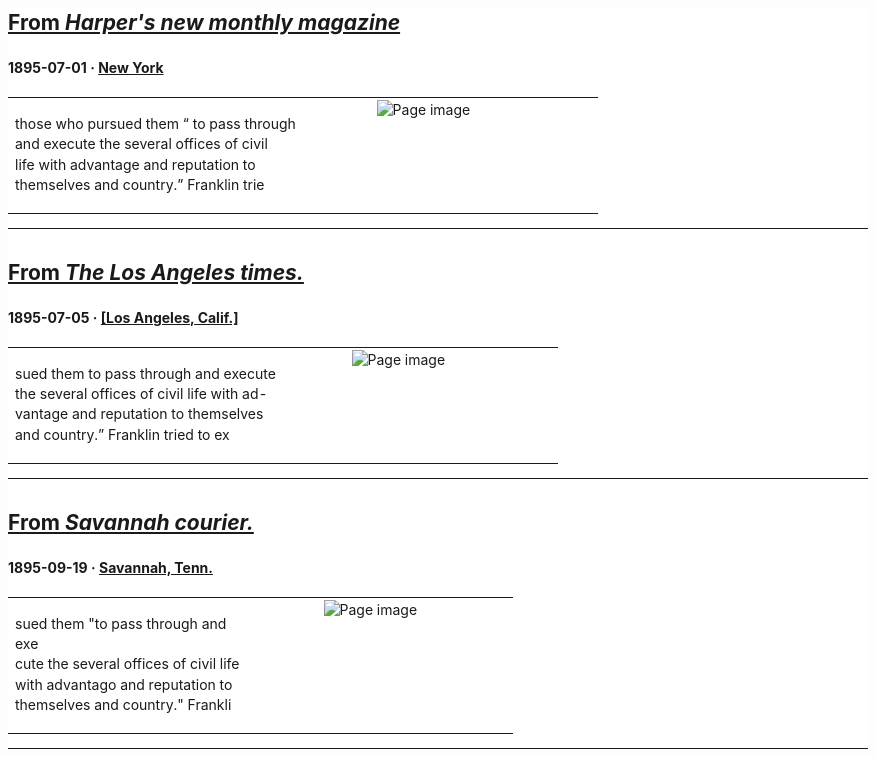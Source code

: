 
## [From _Harper's new monthly magazine_](https://archive.org/details/sim_harpers-magazine_1895-07_91_542/page/n121/mode/1up?view=theater)

#### 1895-07-01 &middot; [New York](http://dbpedia.org/resource/New_York_City)

<table style="width: 100%;"><tr><td style="width: 50%">

  
those who pursued them “ to pass through  
and execute the several offices of civil  
life with advantage and reputation to  
themselves and country.” Franklin trie
</td><td style="width: 50%; max-height: 75%; margin: auto; display: block;">
<img alt="Page image" src="https://iiif.archive.org/image/iiif/2/sim_harpers-magazine_1895-07_91_542%2Fsim_harpers-magazine_1895-07_91_542_jp2.zip%2Fsim_harpers-magazine_1895-07_91_542_jp2%2Fsim_harpers-magazine_1895-07_91_542_0121.jp2/pct:19.68954248366013,13.027777777777779,34.599673202614376,5.166666666666667/600,/0/default.jpg"/>
</td>
</tr></table>

---

## [From _The Los Angeles times._](https://archive.org/details/sim_los-angeles-times_the-los-angeles-times_1895-07-05/page/n6/mode/1up?view=theater)

#### 1895-07-05 &middot; [[Los Angeles, Calif.]](http://dbpedia.org/resource/Los_Angeles)

<table style="width: 100%;"><tr><td style="width: 50%">

  
sued them to pass through and execute  
the several offices of civil life with ad-  
vantage and reputation to themselves  
and country.” Franklin tried to ex
</td><td style="width: 50%; max-height: 75%; margin: auto; display: block;">
<img alt="Page image" src="https://iiif.archive.org/image/iiif/2/sim_los-angeles-times_the-los-angeles-times_1895-07-05%2Fsim_los-angeles-times_the-los-angeles-times_1895-07-05_jp2.zip%2Fsim_los-angeles-times_the-los-angeles-times_1895-07-05_jp2%2Fsim_los-angeles-times_the-los-angeles-times_1895-07-05_0006.jp2/pct:30.829780255821582,35.88757955762808,12.266316825188586,1.7329384334236562/600,/0/default.jpg"/>
</td>
</tr></table>

---

## [From _Savannah courier._](https://www.loc.gov/resource/sn89058248/1895-09-19/ed-1/?sp=1)

#### 1895-09-19 &middot; [Savannah, Tenn.](http://dbpedia.org/resource/Savannah%2C_Tennessee)

<table style="width: 100%;"><tr><td style="width: 50%">

  
sued them &quot;to pass through and exe­  
cute the several offices of civil life  
with advantago and reputation to  
themselves and country.&quot; Frankli
</td><td style="width: 50%; max-height: 75%; margin: auto; display: block;">
<img alt="Page image" src="https://tile.loc.gov/image-services/iiif/service:ndnp:tu:batch_tu_gordon_ver01:data:sn89058248:00296020436:1895091901:0938/pct:43.55072463768116,105.24623890960525,15.217391304347826,2.533110453902533/!600,600/0/default.jpg"/>
</td>
</tr></table>

---